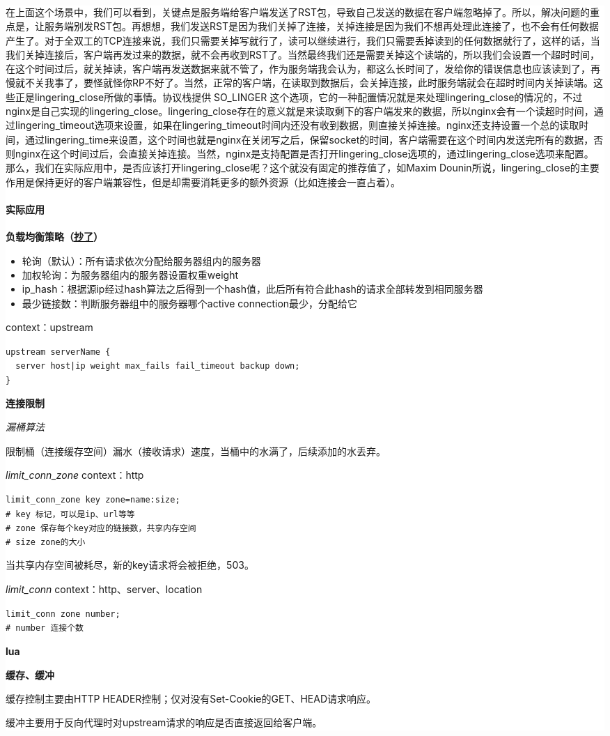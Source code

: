 在上面这个场景中，我们可以看到，关键点是服务端给客户端发送了RST包，导致自己发送的数据在客户端忽略掉了。所以，解决问题的重点是，让服务端别发RST包。再想想，我们发送RST是因为我们关掉了连接，关掉连接是因为我们不想再处理此连接了，也不会有任何数据产生了。对于全双工的TCP连接来说，我们只需要关掉写就行了，读可以继续进行，我们只需要丢掉读到的任何数据就行了，这样的话，当我们关掉连接后，客户端再发过来的数据，就不会再收到RST了。当然最终我们还是需要关掉这个读端的，所以我们会设置一个超时时间，在这个时间过后，就关掉读，客户端再发送数据来就不管了，作为服务端我会认为，都这么长时间了，发给你的错误信息也应该读到了，再慢就不关我事了，要怪就怪你RP不好了。当然，正常的客户端，在读取到数据后，会关掉连接，此时服务端就会在超时时间内关掉读端。这些正是lingering_close所做的事情。协议栈提供 SO_LINGER 这个选项，它的一种配置情况就是来处理lingering_close的情况的，不过nginx是自己实现的lingering_close。lingering_close存在的意义就是来读取剩下的客户端发来的数据，所以nginx会有一个读超时时间，通过lingering_timeout选项来设置，如果在lingering_timeout时间内还没有收到数据，则直接关掉连接。nginx还支持设置一个总的读取时间，通过lingering_time来设置，这个时间也就是nginx在关闭写之后，保留socket的时间，客户端需要在这个时间内发送完所有的数据，否则nginx在这个时间过后，会直接关掉连接。当然，nginx是支持配置是否打开lingering_close选项的，通过lingering_close选项来配置。 那么，我们在实际应用中，是否应该打开lingering_close呢？这个就没有固定的推荐值了，如Maxim Dounin所说，lingering_close的主要作用是保持更好的客户端兼容性，但是却需要消耗更多的额外资源（比如连接会一直占着）。


#### 实际应用

**负载均衡策略（[抄了](https://learnku.com/articles/36737)）**

- 轮询（默认）：所有请求依次分配给服务器组内的服务器
- 加权轮询：为服务器组内的服务器设置权重weight
- ip_hash：根据源ip经过hash算法之后得到一个hash值，此后所有符合此hash的请求全部转发到相同服务器
- 最少链接数：判断服务器组中的服务器哪个active connection最少，分配给它

context：upstream

```
upstream serverName {
  server host|ip weight max_fails fail_timeout backup down;
}
```

**连接限制**

*漏桶算法*

限制桶（连接缓存空间）漏水（接收请求）速度，当桶中的水满了，后续添加的水丢弃。

*limit_conn_zone*
context：http
```
limit_conn_zone key zone=name:size;
# key 标记，可以是ip、url等等
# zone 保存每个key对应的链接数，共享内存空间
# size zone的大小
```

当共享内存空间被耗尽，新的key请求将会被拒绝，503。

*limit_conn*
context：http、server、location
```
limit_conn zone number;
# number 连接个数
```

**lua**

**缓存、缓冲**

缓存控制主要由HTTP HEADER控制；仅对没有Set-Cookie的GET、HEAD请求响应。

缓冲主要用于反向代理时对upstream请求的响应是否直接返回给客户端。
